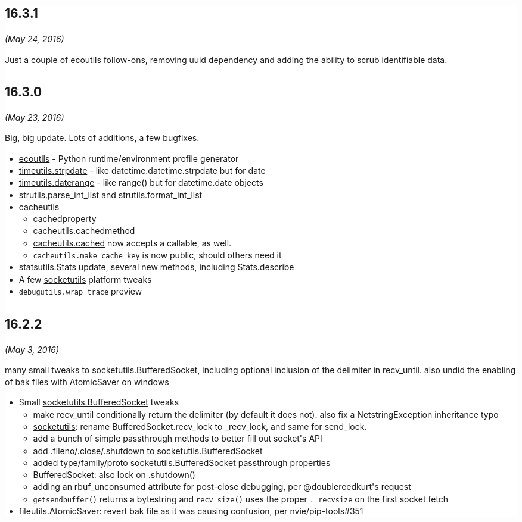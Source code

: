 16.3.1
------
*(May  24, 2016)*

Just a couple of [ecoutils][ecoutils] follow-ons, removing uuid
dependency and adding the ability to scrub identifiable data.

16.3.0
------
*(May  23, 2016)*

Big, big update. Lots of additions, a few bugfixes.

* [ecoutils][ecoutils] - Python runtime/environment profile generator
* [timeutils.strpdate][timeutils.strpdate] - like datetime.datetime.strpdate but for date
* [timeutils.daterange][timeutils.daterange] - like range() but for datetime.date objects
* [strutils.parse_int_list][strutils.parse_int_list]
  and [strutils.format_int_list][strutils.format_int_list]
* [cacheutils][cacheutils]
  * [cachedproperty][cacheutils.cachedproperty]
  * [cacheutils.cachedmethod][cacheutils.cachedmethod]
  * [cacheutils.cached][cacheutils.cached] now accepts a callable, as well.
  * ``cacheutils.make_cache_key`` is now public, should others need it
* [statsutils.Stats][statsutils.Stats] update, several new methods,
  including [Stats.describe][statsutils.Stats.describe]
* A few [socketutils][socketutils] platform tweaks
* `debugutils.wrap_trace` preview

16.2.2
------
*(May 3, 2016)*

many small tweaks to socketutils.BufferedSocket, including optional
inclusion of the delimiter in recv_until. also undid the enabling of bak
files with AtomicSaver on windows

  * Small [socketutils.BufferedSocket][socketutils.BufferedSocket] tweaks
    * make recv_until conditionally return the delimiter (by default it
      does not). also fix a NetstringException inheritance typo
    * [socketutils][socketutils]: rename BufferedSocket.recv_lock to
      _recv_lock, and same for send_lock.
    * add a bunch of simple passthrough methods to better fill out
      socket's API
    * add .fileno/.close/.shutdown to [socketutils.BufferedSocket][socketutils.BufferedSocket]
    * added type/family/proto
      [socketutils.BufferedSocket][socketutils.BufferedSocket]
      passthrough properties
    * BufferedSocket: also lock on .shutdown()
    * adding an rbuf_unconsumed attribute for post-close debugging, per
      @doublereedkurt's request
    * `getsendbuffer()` returns a bytestring and `recv_size()` uses the proper
      `._recvsize` on the first socket fetch
  * [fileutils.AtomicSaver][fileutils.AtomicSaver]: revert bak file as
    it was causing confusion, per [nvie/pip-tools#351](https://github.com/nvie/pip-tools/issues/351)


[OrderedMultiDict.sortedvalues]: http://boltons.readthedocs.org/en/latest/dictutils.html#boltons.dictutils.OrderedMultiDict.sortedvalues
[os.replace]: https://docs.python.org/3/library/os.html#os.replace
[functools.total_ordering]: https://docs.python.org/2/library/functools.html#functools.total_ordering
[StringIO]: https://docs.python.org/2/library/stringio.html
[cacheutils]: http://boltons.readthedocs.org/en/latest/cacheutils.html
[cacheutils.LRU]: http://boltons.readthedocs.org/en/latest/cacheutils.html#boltons.cacheutils.LRU
[cacheutils.ThresholdCounter]: http://boltons.readthedocs.org/en/latest/cacheutils.html#boltons.cacheutils.ThresholdCounter
[cacheutils.cached]: http://boltons.readthedocs.org/en/latest/cacheutils.html#boltons.cacheutils.cached
[cacheutils.cachedmethod]: http://boltons.readthedocs.org/en/latest/cacheutils.html#boltons.cacheutils.cachedmethod
[cacheutils.cachedproperty]: http://boltons.readthedocs.org/en/latest/cacheutils.html#boltons.cacheutils.cachedproperty
[debugutils.pdb_on_signal]: http://boltons.readthedocs.org/en/latest/debugutils.html#boltons.debugutils.pdb_on_signal
[dictutils.OMD]: http://boltons.readthedocs.org/en/latest/dictutils.html#boltons.dictutils.OMD
[dictutils.OMD.pop]: http://boltons.readthedocs.org/en/latest/dictutils.html#boltons.dictutils.OrderedMultiDict.pop
[dictutils.OMD.popall]: http://boltons.readthedocs.org/en/latest/dictutils.html#boltons.dictutils.OrderedMultiDict.popall
[dictutils.OMD.setdefault]: http://boltons.readthedocs.org/en/latest/dictutils.html#boltons.dictutils.OrderedMultiDict.setdefault
[dictutils.OrderedMultiDict]: http://boltons.readthedocs.org/en/latest/dictutils.html#boltons.dictutils.OrderedMultiDict
[dictutils.OrderedMultiDict.get_inverted]: http://boltons.readthedocs.org/en/latest/dictutils.html#boltons.dictutils.OrderedMultiDict.get_inverted
[ecoutils]: http://boltons.readthedocs.org/en/latest/ecoutils.html
[excutils.ParsedException]: http://boltons.readthedocs.org/en/latest/excutils.html#boltons.excutils.ParsedException
[fileutils]: http://boltons.readthedocs.org/en/latest/fileutils.html
[fileutils.replace]: http://boltons.readthedocs.org/en/latest/fileutils.html#boltons.fileutils.replace
[fileutils.atomic_rename]: http://boltons.readthedocs.org/en/latest/fileutils.html#boltons.fileutils.atomic_rename
[fileutils.atomic_save]: http://boltons.readthedocs.org/en/latest/fileutils.html#boltons.fileutils.atomic_save
[fileutils.AtomicSaver]: http://boltons.readthedocs.org/en/latest/fileutils.html#boltons.fileutils.AtomicSaver
[fileutils.FilePerms]: http://boltons.readthedocs.org/en/latest/fileutils.html#boltons.fileutils.FilePerms
[fileutils.iter_find_files]: http://boltons.readthedocs.org/en/latest/fileutils.html#boltons.fileutils.iter_find_files
[fileutils.mkdir_p]: http://boltons.readthedocs.org/en/latest/fileutils.html#boltons.fileutils.mkdir_p
[fileutils.DummyFile]: http://boltons.readthedocs.org/en/latest/fileutils.html#boltons.fileutils.DummyFile
[funcutils.FunctionBuilder]: http://boltons.readthedocs.org/en/latest/funcutils.html#boltons.funcutils.FunctionBuilder
[funcutils.partial_ordering]: http://boltons.readthedocs.org/en/latest/funcutils.html#boltons.funcutils.partial_ordering
[funcutils.total_ordering]: http://boltons.readthedocs.org/en/latest/funcutils.html#boltons.funcutils.total_ordering
[funcutils.wraps]: http://boltons.readthedocs.org/en/latest/funcutils.html#boltons.funcutils.wraps
[gcutils.GCToggler]: http://boltons.readthedocs.org/en/latest/gcutils.html#boltons.gcutils.GCToggler
[gcutils.get_all]: http://boltons.readthedocs.org/en/latest/gcutils.html#boltons.gcutils.get_all
[gcutils.is_tracked]: http://boltons.readthedocs.org/en/latest/gcutils.html#boltons.gcutils.is_tracked
[i12]: https://github.com/mahmoud/boltons/issues/12
[i13]: https://github.com/mahmoud/boltons/issues/13
[i15]: https://github.com/mahmoud/boltons/issues/15
[i20]: https://github.com/mahmoud/boltons/issues/20
[i21]: https://github.com/mahmoud/boltons/issues/21
[i30]: https://github.com/mahmoud/boltons/issues/30
[i41]: https://github.com/mahmoud/boltons/issues/41
[i79]: https://github.com/mahmoud/boltons/pull/79
[i83]: https://github.com/mahmoud/boltons/issues/83
[i84]: https://github.com/mahmoud/boltons/issues/84
[i86]: https://github.com/mahmoud/boltons/issues/86
[ioutils]: http://boltons.readthedocs.org/en/latest/ioutils.html
[ioutils.SpooledBytesIO]: http://boltons.readthedocs.org/en/latest/ioutils.html#boltons.ioutils.SpooledBytesIO
[ioutils.SpooledStringIO]: http://boltons.readthedocs.org/en/latest/ioutils.html#boltons.ioutils.SpooledStringIO
[iterutils]: http://boltons.readthedocs.org/en/latest/iterutils.html
[iterutils.backoff]: http://boltons.readthedocs.org/en/latest/iterutils.html#boltons.iterutils.backoff
[iterutils.backoff_iter]: http://boltons.readthedocs.org/en/latest/iterutils.html#boltons.iterutils.backoff_iter
[iterutils.chunked]: http://boltons.readthedocs.org/en/latest/iterutils.html#boltons.iterutils.chunked
[iterutils.chunked_iter]: http://boltons.readthedocs.org/en/latest/iterutils.html#boltons.iterutils.chunked_iter
[iterutils.first]: http://boltons.readthedocs.org/en/latest/iterutils.html#boltons.iterutils.first
[iterutils.backoff]: http://boltons.readthedocs.org/en/latest/iterutils.html#boltons.iterutils.backoff
[iterutils.frange]: http://boltons.readthedocs.org/en/latest/iterutils.html#boltons.iterutils.frange
[iterutils.GUIDerator]: http://boltons.readthedocs.org/en/latest/iterutils.html#boltons.iterutils.GUIDerator
[iterutils.SequentialGUIDerator]: http://boltons.readthedocs.org/en/latest/iterutils.html#boltons.iterutils.SequentialGUIDerator
[iterutils.is_container]: http://boltons.readthedocs.org/en/latest/iterutils.html#boltons.iterutils.is_container
[iterutils.bucketize]: http://boltons.readthedocs.org/en/latest/iterutils.html#boltons.iterutils.bucketize
[iterutils.one]: http://boltons.readthedocs.org/en/latest/iterutils.html#boltons.iterutils.one
[iterutils.pairwise]: http://boltons.readthedocs.org/en/latest/iterutils.html#boltons.iterutils.pairwise
[iterutils.same]: http://boltons.readthedocs.org/en/latest/iterutils.html#boltons.iterutils.same
[iterutils.remap]: http://boltons.readthedocs.org/en/latest/iterutils.html#boltons.iterutils.remap
[iterutils.split]: http://boltons.readthedocs.org/en/latest/iterutils.html#boltons.iterutils.split
[iterutils.split_iter]: http://boltons.readthedocs.org/en/latest/iterutils.html#boltons.iterutils.split_iter
[iterutils.unique]: http://boltons.readthedocs.org/en/latest/iterutils.html#boltons.iterutils.unique
[iterutils.windowed_iter]: http://boltons.readthedocs.org/en/latest/iterutils.html#boltons.iterutils.windowed_iter
[iterutils.xfrange]: http://boltons.readthedocs.org/en/latest/iterutils.html#boltons.iterutils.xfrange
[jsonutils.JSONLIterator]: http://boltons.readthedocs.org/en/latest/jsonutils.html#boltons.jsonutils.JSONLIterator
[mathutils.ceil]: http://boltons.readthedocs.org/en/latest/mathutils.html#boltons.mathutils.ceil
[mathutils.floor]: http://boltons.readthedocs.org/en/latest/mathutils.html#boltons.mathutils.floor
[mathutils.clamp]: http://boltons.readthedocs.org/en/latest/mathutils.html#boltons.mathutils.clamp
[socketutils]: http://boltons.readthedocs.org/en/latest/socketutils.html
[socketutils.BufferedSocket]: http://boltons.readthedocs.org/en/latest/socketutils.html#boltons.socketutils.BufferedSocket
[socketutils.BufferedSocket.recv]: http://boltons.readthedocs.org/en/latest/socketutils.html#boltons.socketutils.BufferedSocket.recv
[socketutils.BufferedSocket.recv_until]: http://boltons.readthedocs.org/en/latest/socketutils.html#boltons.socketutils.BufferedSocket.recv_until
[socketutils.BufferedSocket.recv_close]: http://boltons.readthedocs.org/en/latest/socketutils.html#boltons.socketutils.BufferedSocket.recv_close
[socketutils.NetstringSocket]: http://boltons.readthedocs.org/en/latest/socketutils.html#boltons.socketutils.NetstringSocket
[statsutils]: http://boltons.readthedocs.org/en/latest/statsutils.html
[statsutils.Stats]: http://boltons.readthedocs.org/en/latest/statsutils.html#boltons.statsutils.Stats
[statsutils.Stats.clear_cache]: http://boltons.readthedocs.org/en/latest/statsutils.html#boltons.statsutils.Stats.clear_cache
[statsutils.Stats.describe]: http://boltons.readthedocs.org/en/latest/statsutils.html#boltons.statsutils.Stats.describe
[statsutils.Stats.format_histogram]: http://boltons.readthedocs.org/en/latest/statsutils.html#boltons.statsutils.Stats.format_histogram
[statsutils.Stats.get_zscore]: http://boltons.readthedocs.org/en/latest/statsutils.html#boltons.statsutils.Stats.get_zscore
[statsutils.median]: http://boltons.readthedocs.org/en/latest/statsutils.html#boltons.statsutils.median
[statsutils.trimean]: http://boltons.readthedocs.org/en/latest/statsutils.html#boltons.statsutils.trimean
[strutils.HTMLTextExtractor]: http://boltons.readthedocs.org/en/latest/strutils.html#boltons.strutils.HTMLTextExtractor
[strutils.a10n]: http://boltons.readthedocs.org/en/latest/strutils.html#boltons.strutils.a10n
[strutils.args2cmd]: http://boltons.readthedocs.org/en/latest/strutils.html#boltons.strutils.args2cmd
[strutils.args2sh]: http://boltons.readthedocs.org/en/latest/strutils.html#boltons.strutils.args2sh
[strutils.escape_shell_args]: http://boltons.readthedocs.org/en/latest/strutils.html#boltons.strutils.escape_shell_args
[strutils.find_hashtags]: http://boltons.readthedocs.org/en/latest/strutils.html#boltons.strutils.find_hashtags
[strutils.gunzip_bytes]: http://boltons.readthedocs.org/en/latest/strutils.html#boltons.strutils.gunzip_bytes
[strutils.html2text]: http://boltons.readthedocs.org/en/latest/strutils.html#boltons.strutils.html2text
[strutils.indent]: http://boltons.readthedocs.org/en/latest/strutils.html#boltons.strutils.indent
[strutils.iter_splitlines]: http://boltons.readthedocs.org/en/latest/strutils.html#boltons.strutils.iter_splitlines
[strutils.ordinalize]: http://boltons.readthedocs.org/en/latest/strutils.html#boltons.strutils.ordinalize
[strutils.pluralize]: http://boltons.readthedocs.org/en/latest/strutils.html#boltons.strutils.pluralize
[strutils.is_ascii]: http://boltons.readthedocs.org/en/latest/strutils.html#boltons.strutils.is_ascii
[strutils.is_uuid]: http://boltons.readthedocs.org/en/latest/strutils.html#boltons.strutils.is_uuid
[strutils.parse_int_list]: http://boltons.readthedocs.org/en/latest/strutils.html#boltons.strutils.parse_int_list
[strutils.format_int_list]: http://boltons.readthedocs.org/en/latest/strutils.html#boltons.strutils.format_int_list
[tableutils]: http://boltons.readthedocs.org/en/latest/tableutils.html
[tableutils.Table]: http://boltons.readthedocs.org/en/latest/tableutils.html#boltons.tableutils.Table
[tbutils]: http://boltons.readthedocs.org/en/latest/tbutils.html
[tbutils.Callpoint]: http://boltons.readthedocs.org/en/latest/tbutils.html#boltons.tbutils.Callpoint
[tbutils.ExceptionInfo]: http://boltons.readthedocs.org/en/latest/tbutils.html#boltons.tbutils.ExceptionInfo
[tbutils.ParsedException]: http://boltons.readthedocs.org/en/latest/tbutils.html#boltons.tbutils.ParsedException
[tbutils.ParsedException.to_string]: http://boltons.readthedocs.org/en/latest/tbutils.html#boltons.tbutils.ParsedException.to_string
[tbutils.TracebackInfo]: http://boltons.readthedocs.org/en/latest/tbutils.html#boltons.tbutils.TracebackInfo
[timeutils.daterange]: http://boltons.readthedocs.org/en/latest/timeutils.html#boltons.timeutils.daterange
[timeutils.decimal_relative_time]: http://boltons.readthedocs.org/en/latest/timeutils.html#boltons.timeutils.decimal_relative_time
[timeutils.dt_to_timestamp]: http://boltons.readthedocs.org/en/latest/timeutils.html#boltons.timeutils.dt_to_timestamp
[timeutils.isoparse]: http://boltons.readthedocs.org/en/latest/timeutils.html#boltons.timeutils.isoparse
[timeutils.parse_timedelta]: http://boltons.readthedocs.org/en/latest/timeutils.html#boltons.timeutils.parse_timedelta
[timeutils.strpdate]: http://boltons.readthedocs.org/en/latest/timeutils.html#boltons.timeutils.strpdate
[typeutils.get_all_subclasses]: http://boltons.readthedocs.org/en/latest/typeutils.html#boltons.typeutils.get_all_subclasses
[typeutils.make_sentinel]: http://boltons.readthedocs.org/en/latest/typeutils.html#boltons.typeutils.make_sentinel
[zscore]: https://en.wikipedia.org/wiki/Standard_score